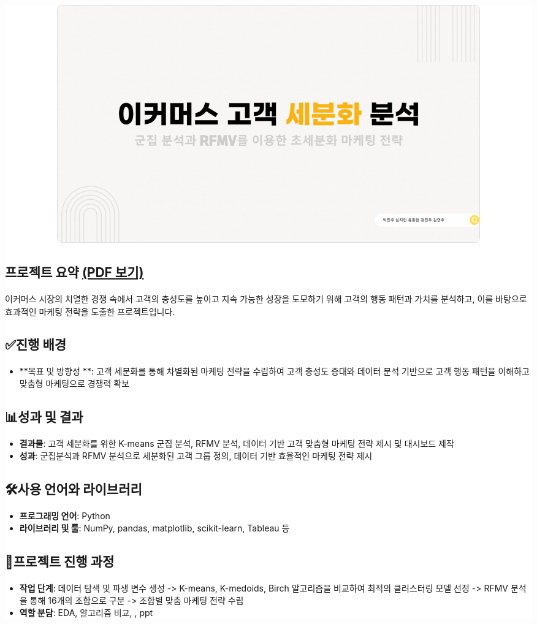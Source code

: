 <div style="font-family: Arial, sans-serif; margin-top: 30px; text-align: center;">
  <img src="https://github.com/jinjin7766/Marketing/blob/main/%EC%9D%B4%EC%BB%A4%EB%A8%B8%EC%8A%A4_%EA%B3%A0%EA%B0%9D_%EC%84%B8%EB%B6%84%ED%99%94_%EB%B6%84%EC%84%9D_%ED%91%9C%EC%A7%80.png" alt="이커머스 고객 세분화 분석" style="width: 80%; height: auto; border-radius: 8px; border: 1px solid #d8dee4;">
</div>

## 프로젝트 요약 [**(PDF 보기)**](./고객세분화분석.pdf)
이커머스 시장의 치열한 경쟁 속에서 고객의 충성도를 높이고 지속 가능한 성장을 도모하기 위해 고객의 행동 패턴과 가치를 분석하고, 이를 바탕으로 효과적인 마케팅 전략을 도출한 프로젝트입니다.


## ✅진행 배경 
- **목표 및 방향성 **: 고객 세분화를 통해 차별화된 마케팅 전략을 수립하여 고객 충성도 증대와 데이터 분석 기반으로 고객 행동 패턴을 이해하고 맞춤형 마케팅으로 경쟁력 확보


## 📊성과 및 결과  
- **결과물**: 고객 세분화를 위한 K-means 군집 분석, RFMV 분석, 데이터 기반 고객 맞춤형 마케팅 전략 제시 및 대시보드 제작
- **성과**: 군집분석과 RFMV 분석으로 세분화된 고객 그룹 정의, 데이터 기반 효율적인 마케팅 전략 제시 

 
## 🛠사용 언어와 라이브러리 
- **프로그래밍 언어**: Python
- **라이브러리 및 툴**: NumPy, pandas, matplotlib, scikit-learn, Tableau 등


## 📌프로젝트 진행 과정 
- **작업 단계**: 데이터 탐색 및 파생 변수 생성 -> K-means, K-medoids, Birch 알고리즘을 비교하여 최적의 클러스터링 모델 선정 -> RFMV 분석을 통해 16개의 조합으로 구분 -> 조합별 맞춤 마케팅 전략 수립 
- **역할 분담**: EDA, 알고리즘 비교,  , ppt
